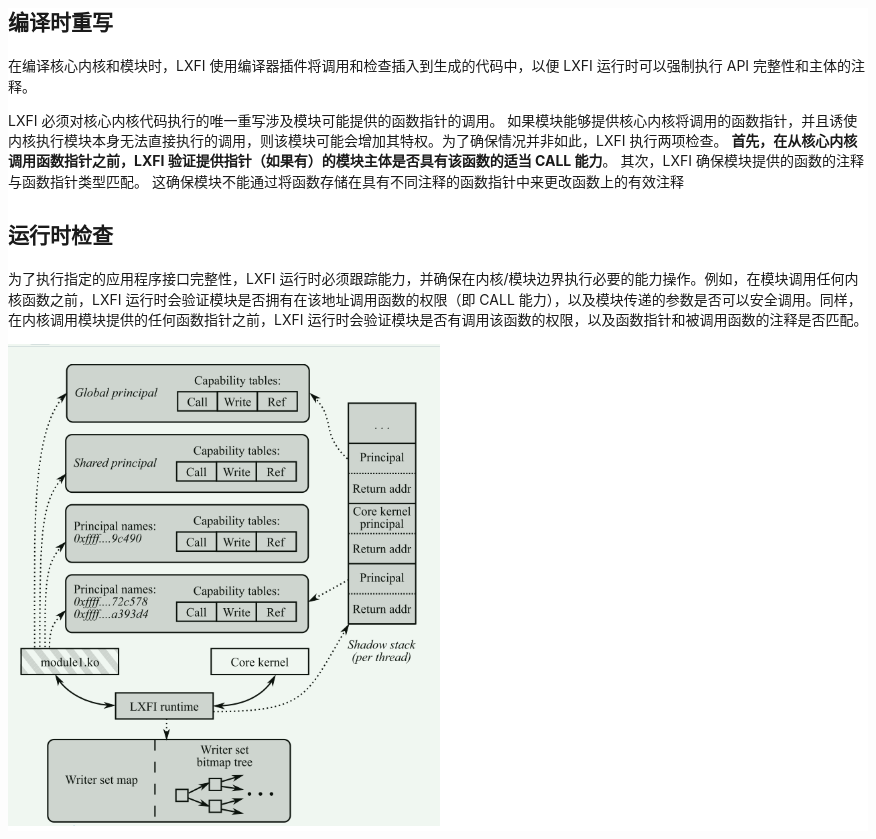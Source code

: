## 编译时重写

在编译核心内核和模块时，LXFI 使用编译器插件将调用和检查插入到生成的代码中，以便 LXFI 运行时可以强制执行 API 完整性和主体的注释。

LXFI 必须对核心内核代码执行的唯一重写涉及模块可能提供的函数指针的调用。 如果模块能够提供核心内核将调用的函数指针，并且诱使内核执行模块本身无法直接执行的调用，则该模块可能会增加其特权。为了确保情况并非如此，LXFI 执行两项检查。 **首先，在从核心内核调用函数指针之前，LXFI 验证提供指针（如果有）的模块主体是否具有该函数的适当 CALL 能力**。 其次，LXFI 确保模块提供的函数的注释与函数指针类型匹配。 这确保模块不能通过将函数存储在具有不同注释的函数指针中来更改函数上的有效注释



## 运行时检查

为了执行指定的应用程序接口完整性，LXFI 运行时必须跟踪能力，并确保在内核/模块边界执行必要的能力操作。例如，在模块调用任何内核函数之前，LXFI 运行时会验证模块是否拥有在该地址调用函数的权限（即 CALL 能力），以及模块传递的参数是否可以安全调用。同样，在内核调用模块提供的任何函数指针之前，LXFI 运行时会验证模块是否有调用该函数的权限，以及函数指针和被调用函数的注释是否匹配。

<img src="./assert/image-20241017202759624.png" alt="image-20241017202759624" style="zoom:67%;" />
